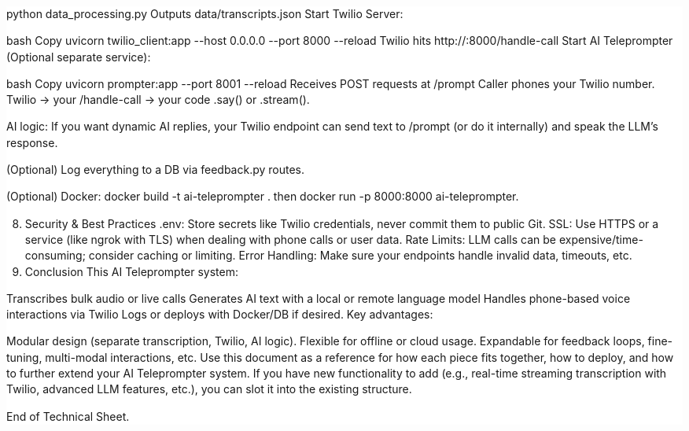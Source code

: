 
python data_processing.py
Outputs data/transcripts.json
Start Twilio Server:

bash
Copy
uvicorn twilio_client:app --host 0.0.0.0 --port 8000 --reload
Twilio hits http://<your-domain>:8000/handle-call
Start AI Teleprompter (Optional separate service):

bash
Copy
uvicorn prompter:app --port 8001 --reload
Receives POST requests at /prompt
Caller phones your Twilio number. Twilio → your /handle-call → your code .say() or .stream().

AI logic: If you want dynamic AI replies, your Twilio endpoint can send text to /prompt (or do it internally) and speak the LLM’s response.

(Optional) Log everything to a DB via feedback.py routes.

(Optional) Docker: docker build -t ai-teleprompter . then docker run -p 8000:8000 ai-teleprompter.

8. Security & Best Practices
.env: Store secrets like Twilio credentials, never commit them to public Git.
SSL: Use HTTPS or a service (like ngrok with TLS) when dealing with phone calls or user data.
Rate Limits: LLM calls can be expensive/time-consuming; consider caching or limiting.
Error Handling: Make sure your endpoints handle invalid data, timeouts, etc.
9. Conclusion
This AI Teleprompter system:

Transcribes bulk audio or live calls
Generates AI text with a local or remote language model
Handles phone-based voice interactions via Twilio
Logs or deploys with Docker/DB if desired.
Key advantages:

Modular design (separate transcription, Twilio, AI logic).
Flexible for offline or cloud usage.
Expandable for feedback loops, fine-tuning, multi-modal interactions, etc.
Use this document as a reference for how each piece fits together, how to deploy, and how to further extend your AI Teleprompter system. If you have new functionality to add (e.g., real-time streaming transcription with Twilio, advanced LLM features, etc.), you can slot it into the existing structure.

End of Technical Sheet.